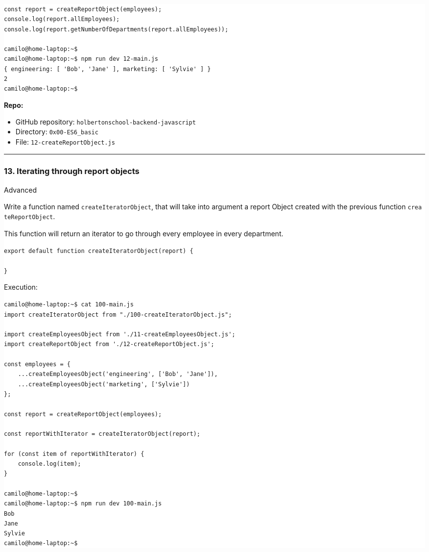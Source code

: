     const report = createReportObject(employees);
    console.log(report.allEmployees);
    console.log(report.getNumberOfDepartments(report.allEmployees));
    
    camilo@home-laptop:~$
    camilo@home-laptop:~$ npm run dev 12-main.js 
    { engineering: [ 'Bob', 'Jane' ], marketing: [ 'Sylvie' ] }
    2
    camilo@home-laptop:~$
    

**Repo:**

*   GitHub repository: `holbertonschool-backend-javascript`
*   Directory: `0x00-ES6_basic`
*   File: `12-createReportObject.js`

--------
### 13\. Iterating through report objects

Advanced

Write a function named `createIteratorObject`, that will take into argument a report Object created with the previous function `createReportObject`.

This function will return an iterator to go through every employee in every department.

    export default function createIteratorObject(report) {
    
    }
    

Execution:

    camilo@home-laptop:~$ cat 100-main.js
    import createIteratorObject from "./100-createIteratorObject.js";
    
    import createEmployeesObject from './11-createEmployeesObject.js';
    import createReportObject from './12-createReportObject.js';
    
    const employees = {
        ...createEmployeesObject('engineering', ['Bob', 'Jane']),
        ...createEmployeesObject('marketing', ['Sylvie'])
    };
    
    const report = createReportObject(employees);
    
    const reportWithIterator = createIteratorObject(report);
    
    for (const item of reportWithIterator) {
        console.log(item);
    }
    
    camilo@home-laptop:~$
    camilo@home-laptop:~$ npm run dev 100-main.js 
    Bob
    Jane
    Sylvie
    camilo@home-laptop:~$
    